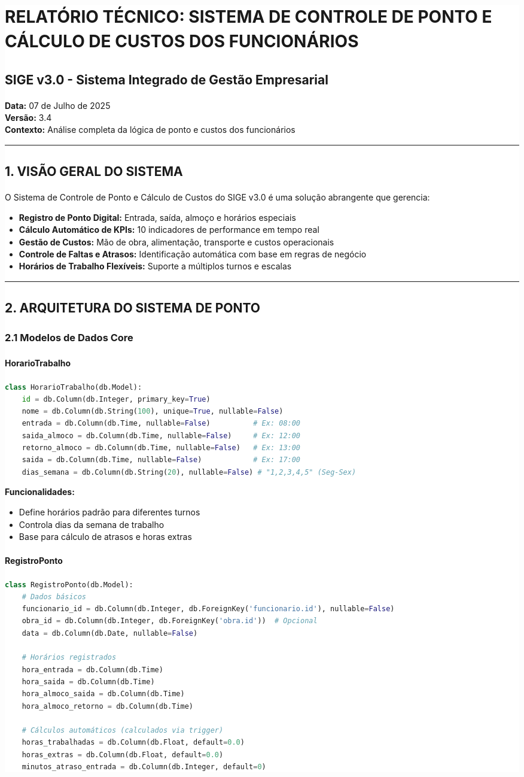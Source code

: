 # RELATÓRIO TÉCNICO: SISTEMA DE CONTROLE DE PONTO E CÁLCULO DE CUSTOS DOS FUNCIONÁRIOS
## SIGE v3.0 - Sistema Integrado de Gestão Empresarial

**Data:** 07 de Julho de 2025  
**Versão:** 3.4  
**Contexto:** Análise completa da lógica de ponto e custos dos funcionários  

---

## 1. VISÃO GERAL DO SISTEMA

O Sistema de Controle de Ponto e Cálculo de Custos do SIGE v3.0 é uma solução abrangente que gerencia:

- **Registro de Ponto Digital:** Entrada, saída, almoço e horários especiais
- **Cálculo Automático de KPIs:** 10 indicadores de performance em tempo real
- **Gestão de Custos:** Mão de obra, alimentação, transporte e custos operacionais
- **Controle de Faltas e Atrasos:** Identificação automática com base em regras de negócio
- **Horários de Trabalho Flexíveis:** Suporte a múltiplos turnos e escalas

---

## 2. ARQUITETURA DO SISTEMA DE PONTO

### 2.1 Modelos de Dados Core

#### **HorarioTrabalho**
```python
class HorarioTrabalho(db.Model):
    id = db.Column(db.Integer, primary_key=True)
    nome = db.Column(db.String(100), unique=True, nullable=False)
    entrada = db.Column(db.Time, nullable=False)          # Ex: 08:00
    saida_almoco = db.Column(db.Time, nullable=False)     # Ex: 12:00
    retorno_almoco = db.Column(db.Time, nullable=False)   # Ex: 13:00
    saida = db.Column(db.Time, nullable=False)            # Ex: 17:00
    dias_semana = db.Column(db.String(20), nullable=False) # "1,2,3,4,5" (Seg-Sex)
```

**Funcionalidades:**
- Define horários padrão para diferentes turnos
- Controla dias da semana de trabalho
- Base para cálculo de atrasos e horas extras

#### **RegistroPonto**
```python
class RegistroPonto(db.Model):
    # Dados básicos
    funcionario_id = db.Column(db.Integer, db.ForeignKey('funcionario.id'), nullable=False)
    obra_id = db.Column(db.Integer, db.ForeignKey('obra.id'))  # Opcional
    data = db.Column(db.Date, nullable=False)
    
    # Horários registrados
    hora_entrada = db.Column(db.Time)
    hora_saida = db.Column(db.Time)
    hora_almoco_saida = db.Column(db.Time)
    hora_almoco_retorno = db.Column(db.Time)
    
    # Cálculos automáticos (calculados via trigger)
    horas_trabalhadas = db.Column(db.Float, default=0.0)
    horas_extras = db.Column(db.Float, default=0.0)
    minutos_atraso_entrada = db.Column(db.Integer, default=0)
```